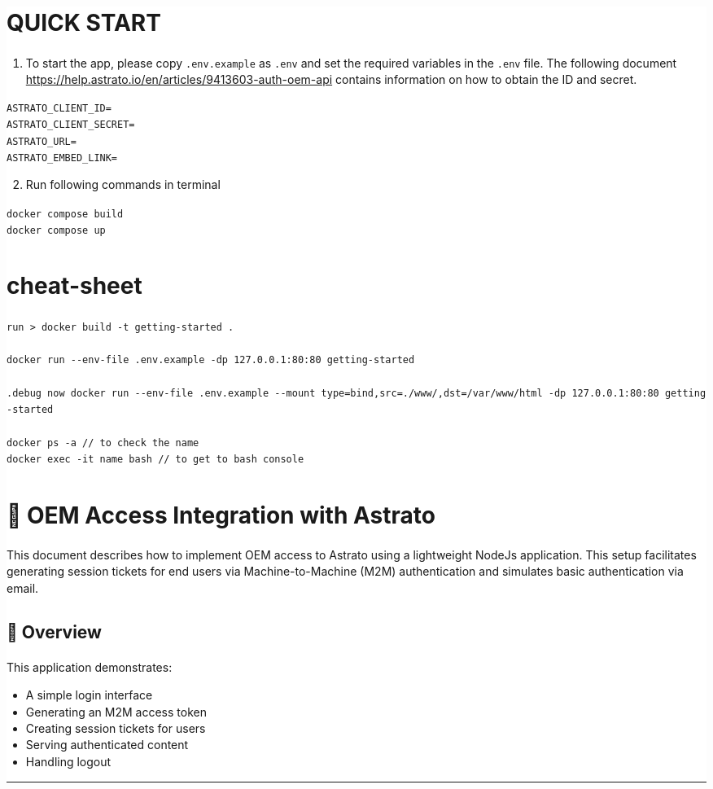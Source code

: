 # QUICK START

1. To start the app, please copy `.env.example` as `.env` and set the required variables in the `.env` file. The following document https://help.astrato.io/en/articles/9413603-auth-oem-api contains information on how to obtain the ID and secret.

```
ASTRATO_CLIENT_ID=
ASTRATO_CLIENT_SECRET=
ASTRATO_URL=
ASTRATO_EMBED_LINK=
```

2. Run following commands in terminal

```
docker compose build
docker compose up
```

# cheat-sheet

```
run > docker build -t getting-started .

docker run --env-file .env.example -dp 127.0.0.1:80:80 getting-started

.debug now docker run --env-file .env.example --mount type=bind,src=./www/,dst=/var/www/html -dp 127.0.0.1:80:80 getting-started

docker ps -a // to check the name
docker exec -it name bash // to get to bash console
```

# 📘 OEM Access Integration with Astrato

This document describes how to implement OEM access to Astrato using a lightweight NodeJs application. This setup facilitates generating session tickets for end users via Machine-to-Machine (M2M) authentication and simulates basic authentication via email.

## 📌 Overview

This application demonstrates:

- A simple login interface
- Generating an M2M access token
- Creating session tickets for users
- Serving authenticated content
- Handling logout

---
